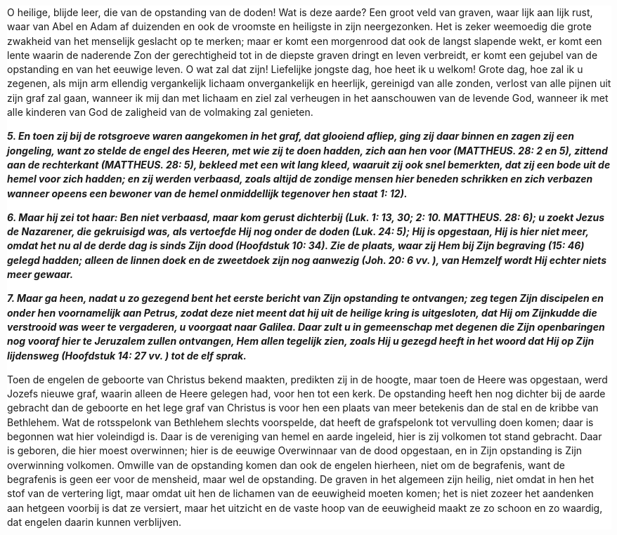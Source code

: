 O heilige, blijde leer, die van de opstanding van de doden! Wat is deze aarde? Een groot veld van graven, waar lijk aan lijk rust, waar van Abel en Adam af duizenden en ook de vroomste en heiligste in zijn neergezonken. Het is zeker weemoedig die grote zwakheid van het menselijk geslacht op te merken; maar er komt een morgenrood dat ook de langst slapende wekt, er komt een lente waarin de naderende Zon der gerechtigheid tot in de diepste graven dringt en leven verbreidt, er komt een gejubel van de opstanding en van het eeuwige leven. O wat zal dat zijn! Liefelijke jongste dag, hoe heet ik u welkom! Grote dag, hoe zal ik u zegenen, als mijn arm ellendig vergankelijk lichaam onvergankelijk en heerlijk, gereinigd van alle zonden, verlost van alle pijnen uit zijn graf zal gaan, wanneer ik mij dan met lichaam en ziel zal verheugen in het aanschouwen van de levende God, wanneer ik met alle kinderen van God de zaligheid van de volmaking zal genieten.

***5. En toen zij bij de rotsgroeve waren aangekomen in het graf, dat glooiend afliep, ging zij daar binnen en zagen zij een jongeling, want zo stelde de engel des Heeren, met wie zij te doen hadden, zich aan hen voor (MATTHEUS. 28: 2 en 5), zittend aan de rechterkant (MATTHEUS. 28: 5), bekleed met een wit lang kleed, waaruit zij ook snel bemerkten, dat zij een bode uit de hemel voor zich hadden; en zij werden verbaasd, zoals altijd de zondige mensen hier beneden schrikken en zich verbazen wanneer opeens een bewoner van de hemel onmiddellijk tegenover hen staat 1: 12).***

***6. Maar hij zei tot haar: Ben niet verbaasd, maar kom gerust dichterbij (Luk. 1: 13, 30; 2: 10. MATTHEUS. 28: 6); u zoekt Jezus de Nazarener, die gekruisigd was, als vertoefde Hij nog onder de doden (Luk. 24: 5); Hij is opgestaan, Hij is hier niet meer, omdat het nu al de derde dag is sinds Zijn dood (Hoofdstuk 10: 34). Zie de plaats, waar zij Hem bij Zijn begraving (15: 46) gelegd hadden; alleen de linnen doek en de zweetdoek zijn nog aanwezig (Joh. 20: 6 vv. ), van Hemzelf wordt Hij echter niets meer gewaar.***

***7. Maar ga heen, nadat u zo gezegend bent het eerste bericht van Zijn opstanding te ontvangen; zeg tegen Zijn discipelen en onder hen voornamelijk aan Petrus, zodat deze niet meent dat hij uit de heilige kring is uitgesloten, dat Hij om Zijnkudde die verstrooid was weer te vergaderen, u voorgaat naar Galilea. Daar zult u in gemeenschap met degenen die Zijn openbaringen nog vooraf hier te Jeruzalem zullen ontvangen, Hem allen tegelijk zien, zoals Hij u gezegd heeft in het woord dat Hij op Zijn lijdensweg (Hoofdstuk 14: 27 vv. ) tot de elf sprak.***

Toen de engelen de geboorte van Christus bekend maakten, predikten zij in de hoogte, maar toen de Heere was opgestaan, werd Jozefs nieuwe graf, waarin alleen de Heere gelegen had, voor hen tot een kerk. De opstanding heeft hen nog dichter bij de aarde gebracht dan de geboorte en het lege graf van Christus is voor hen een plaats van meer betekenis dan de stal en de kribbe van Bethlehem. Wat de rotsspelonk van Bethlehem slechts voorspelde, dat heeft de grafspelonk tot vervulling doen komen; daar is begonnen wat hier voleindigd is. Daar is de vereniging van hemel en aarde ingeleid, hier is zij volkomen tot stand gebracht. Daar is geboren, die hier moest overwinnen; hier is de eeuwige Overwinnaar van de dood opgestaan, en in Zijn opstanding is Zijn overwinning volkomen. Omwille van de opstanding komen dan ook de engelen hierheen, niet om de begrafenis, want de begrafenis is geen eer voor de mensheid, maar wel de opstanding. De graven in het algemeen zijn heilig, niet omdat in hen het stof van de vertering ligt, maar omdat uit hen de lichamen van de eeuwigheid moeten komen; het is niet zozeer het aandenken aan hetgeen voorbij is dat ze versiert, maar het uitzicht en de vaste hoop van de eeuwigheid maakt ze zo schoon en zo waardig, dat engelen daarin kunnen verblijven.
